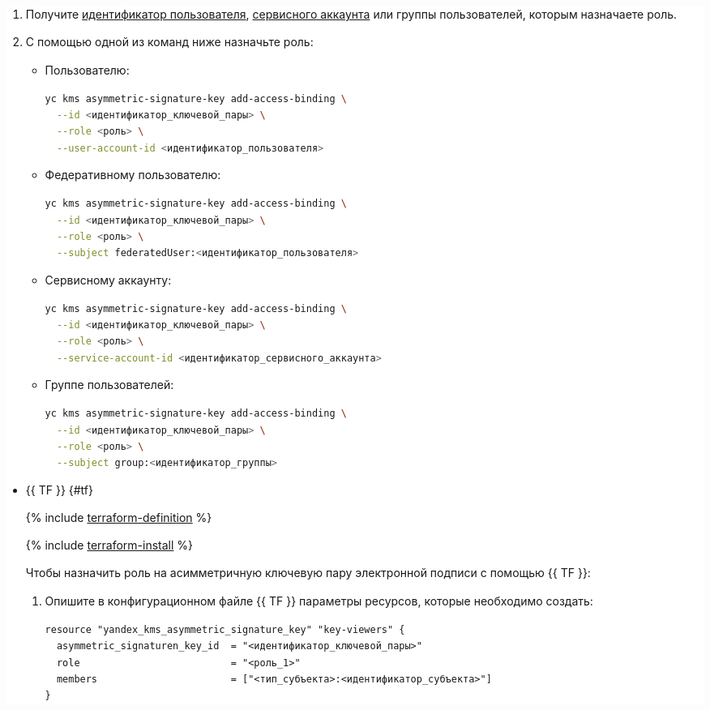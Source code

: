    1. Получите [идентификатор пользователя](../../iam/operations/users/get.md), [сервисного аккаунта](../../iam/operations/sa/get-id.md) или группы пользователей, которым назначаете роль.
   1. С помощью одной из команд ниже назначьте роль:

      * Пользователю:

         ```bash
         yc kms asymmetric-signature-key add-access-binding \
           --id <идентификатор_ключевой_пары> \
           --role <роль> \
           --user-account-id <идентификатор_пользователя>
         ```

      * Федеративному пользователю:

         ```bash
         yc kms asymmetric-signature-key add-access-binding \
           --id <идентификатор_ключевой_пары> \
           --role <роль> \
           --subject federatedUser:<идентификатор_пользователя>
         ```

      * Сервисному аккаунту:

         ```bash
         yc kms asymmetric-signature-key add-access-binding \
           --id <идентификатор_ключевой_пары> \
           --role <роль> \
           --service-account-id <идентификатор_сервисного_аккаунта>
         ```

      * Группе пользователей:

         ```bash
         yc kms asymmetric-signature-key add-access-binding \
           --id <идентификатор_ключевой_пары> \
           --role <роль> \
           --subject group:<идентификатор_группы>
         ```

- {{ TF }} {#tf}

   {% include [terraform-definition](../../_tutorials/_tutorials_includes/terraform-definition.md) %}

   {% include [terraform-install](../../_includes/terraform-install.md) %}

   Чтобы назначить роль на асимметричную ключевую пару электронной подписи с помощью {{ TF }}:

   1. Опишите в конфигурационном файле {{ TF }} параметры ресурсов, которые необходимо создать:

       ```hcl
       resource "yandex_kms_asymmetric_signature_key" "key-viewers" {
         asymmetric_signaturen_key_id  = "<идентификатор_ключевой_пары>"
         role                          = "<роль_1>"
         members                       = ["<тип_субъекта>:<идентификатор_субъекта>"]
       }
       ```
